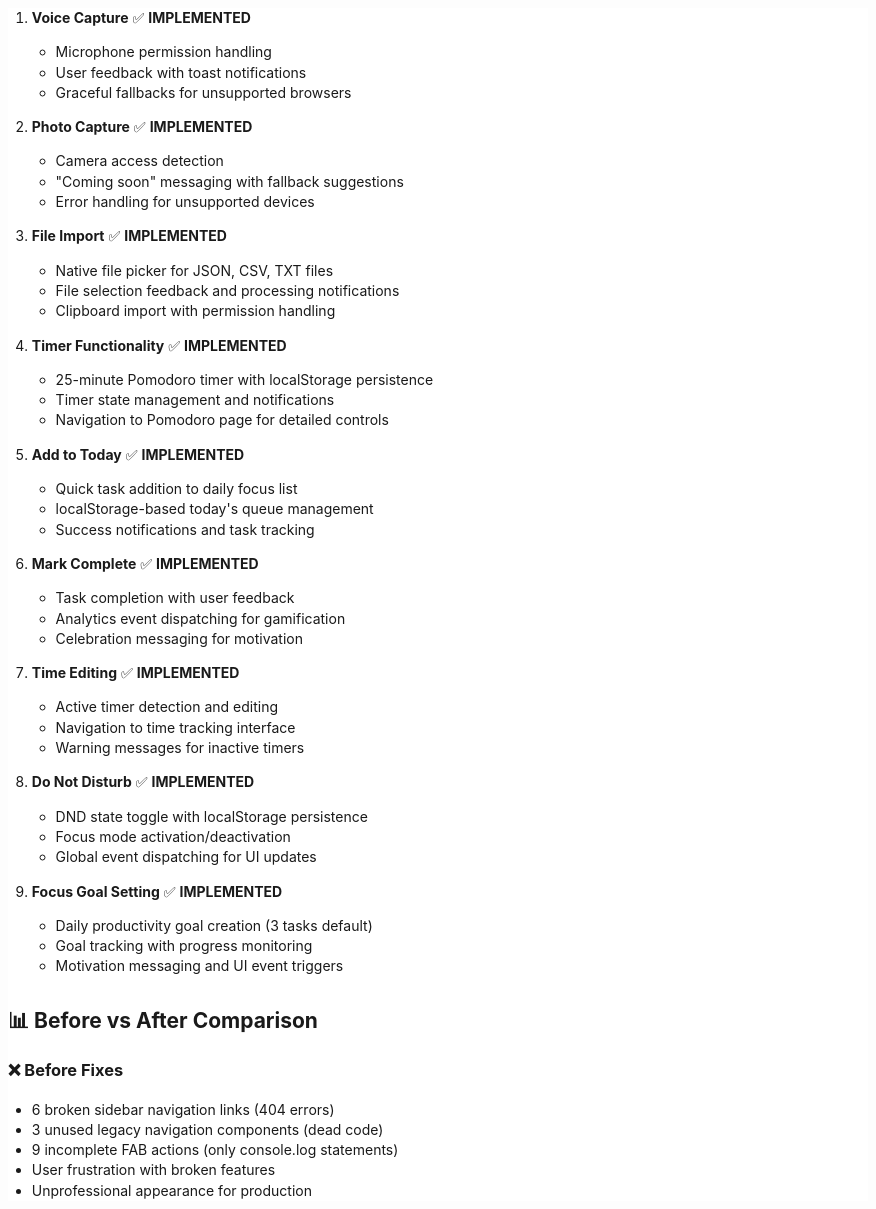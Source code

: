 1. **Voice Capture** ✅ **IMPLEMENTED**
   - Microphone permission handling
   - User feedback with toast notifications
   - Graceful fallbacks for unsupported browsers

2. **Photo Capture** ✅ **IMPLEMENTED**
   - Camera access detection
   - "Coming soon" messaging with fallback suggestions
   - Error handling for unsupported devices

3. **File Import** ✅ **IMPLEMENTED**
   - Native file picker for JSON, CSV, TXT files
   - File selection feedback and processing notifications
   - Clipboard import with permission handling

4. **Timer Functionality** ✅ **IMPLEMENTED**
   - 25-minute Pomodoro timer with localStorage persistence
   - Timer state management and notifications
   - Navigation to Pomodoro page for detailed controls

5. **Add to Today** ✅ **IMPLEMENTED**
   - Quick task addition to daily focus list
   - localStorage-based today's queue management
   - Success notifications and task tracking

6. **Mark Complete** ✅ **IMPLEMENTED**
   - Task completion with user feedback
   - Analytics event dispatching for gamification
   - Celebration messaging for motivation

7. **Time Editing** ✅ **IMPLEMENTED**
   - Active timer detection and editing
   - Navigation to time tracking interface
   - Warning messages for inactive timers

8. **Do Not Disturb** ✅ **IMPLEMENTED**
   - DND state toggle with localStorage persistence
   - Focus mode activation/deactivation
   - Global event dispatching for UI updates

9. **Focus Goal Setting** ✅ **IMPLEMENTED**
   - Daily productivity goal creation (3 tasks default)
   - Goal tracking with progress monitoring
   - Motivation messaging and UI event triggers

## 📊 **Before vs After Comparison**

### **❌ Before Fixes**
- 6 broken sidebar navigation links (404 errors)
- 3 unused legacy navigation components (dead code)
- 9 incomplete FAB actions (only console.log statements)
- User frustration with broken features
- Unprofessional appearance for production

